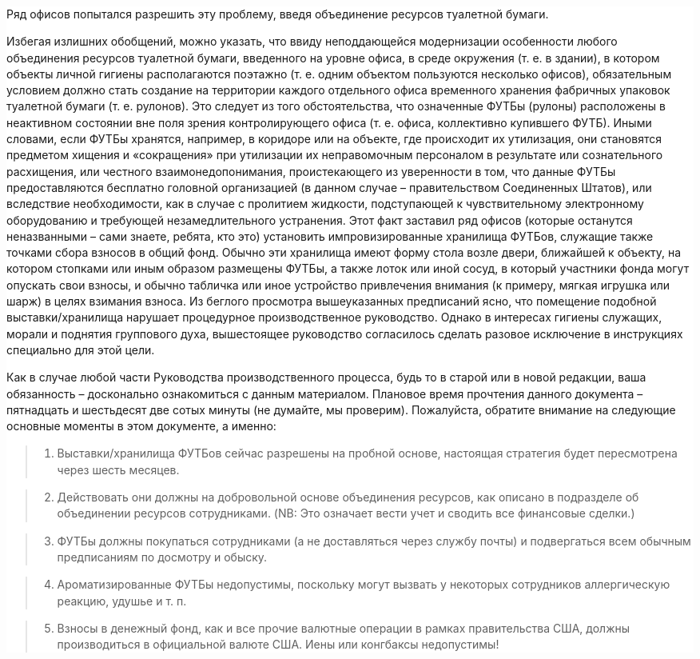 Ряд офисов попытался разрешить эту проблему, введя объединение ресурсов туалетной бумаги.

Избегая излишних обобщений, можно указать, что ввиду неподдающейся модернизации особенности любого объединения ресурсов туалетной бумаги, введенного на уровне офиса, в среде окружения (т. е. в здании), в котором объекты личной гигиены располагаются поэтажно (т. е. одним объектом пользуются несколько офисов), обязательным условием должно стать создание на территории каждого отдельного офиса временного хранения фабричных упаковок туалетной бумаги (т. е. рулонов). Это следует из того обстоятельства, что означенные ФУТБы (рулоны) расположены в неактивном состоянии вне поля зрения контролирующего офиса (т. е. офиса, коллективно купившего ФУТБ). Иными словами, если ФУТБы хранятся, например, в коридоре или на объекте, где происходит их утилизация, они становятся предметом хищения и «сокращения» при утилизации их неправомочным персоналом в результате или сознательного расхищения, или честного взаимонедопонимания, проистекающего из уверенности в том, что данные ФУТБы предоставляются бесплатно головной организацией (в данном случае – правительством Соединенных Штатов), или вследствие необходимости, как в случае с пролитием жидкости, подступающей к чувствительному электронному оборудованию и требующей незамедлительного устранения. Этот факт заставил ряд офисов (которые останутся неназванными – сами знаете, ребята, кто это) установить импровизированные хранилища ФУТБов, служащие также точками сбора взносов в общий фонд. Обычно эти хранилища имеют форму стола возле двери, ближайшей к объекту, на котором стопками или иным образом размещены ФУТБы, а также лоток или иной сосуд, в который участники фонда могут опускать свои взносы, и обычно табличка или иное устройство привлечения внимания (к примеру, мягкая игрушка или шарж) в целях взимания взноса. Из беглого просмотра вышеуказанных предписаний ясно, что помещение подобной выставки/хранилища нарушает процедурное производственное руководство. Однако в интересах гигиены служащих, морали и поднятия группового духа, вышестоящее руководство согласилось сделать разовое исключение в инструкциях специально для этой цели.

Как в случае любой части Руководства производственного процесса, будь то в старой или в новой редакции, ваша обязанность – досконально ознакомиться с данным материалом. Плановое время прочтения данного документа – пятнадцать и шестьдесят две сотых минуты (не думайте, мы проверим). Пожалуйста, обратите внимание на следующие основные моменты в этом документе, а именно:


> 
> 
	
>   1. Выставки/хранилища ФУТБов сейчас разрешены на пробной основе, настоящая стратегия будет пересмотрена через шесть месяцев.

> 
	
>   2. Действовать они должны на добровольной основе объединения ресурсов, как описано в подразделе об объединении ресурсов сотрудниками. (NB: Это означает вести учет и сводить все финансовые сделки.)

> 
	
>   3. ФУТБы должны покупаться сотрудниками (а не доставляться через службу почты) и подвергаться всем обычным предписаниям по досмотру и обыску.

> 
	
>   4. Ароматизированные ФУТБы недопустимы, поскольку могут вызвать у некоторых сотрудников аллергическую реакцию, удушье и т. п.

> 
	
>   5. Взносы в денежный фонд, как и все прочие валютные операции в рамках правительства США, должны производиться в официальной валюте США. Иены или конгбаксы недопустимы!
> 
